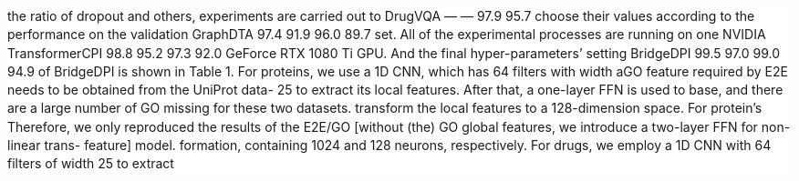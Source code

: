the              ratio              of              dropout              and              others,              experiments              are              carried              out              to                                                                                                                                                      DrugVQA                                                                                                                                                                               —                                                                                                                                      —                                                                                                                          97.9                                                                                                             95.7
choose         their         values         according         to         the         performance         on         the         validation                                                                                                                                                                                                             GraphDTA                                                                                                                                                       97.4                                                                                                             91.9                                                                                                             96.0                                                                                                             89.7
set.          All          of          the          experimental          processes          are          running          on          one          NVIDIA                                                                                                                                                                                             TransformerCPI                                                                                               98.8                                                                                                             95.2                                                                                                             97.3                                                                                                             92.0
GeForce      RTX       1080       Ti       GPU.       And       the       final       hyper-parameters’       setting                                                                                                                                                                                                                                  BridgeDPI                                                                                                                                                                    99.5                                                                                                             97.0                                                                                                             99.0                                                                                                             94.9
of       BridgeDPI       is       shown      in      Table       1.
                For        proteins,       we        use        a       1D        CNN,       which       has       64       filters        with       width                                                                                                                                                                                                       aGO       feature        required       by       E2E       needs       to       be       obtained        from       the       UniProt       data-
25       to       extract       its       local       features.       After       that,       a       one-layer       FFN       is       used       to                                                                                                                                                                                                 base,          and          there           are          a          large          number          of          GO          missing           for          these           two          datasets.
transform       the        local        features        to        a        128-dimension        space.       For        protein’s                                                                                                                                                                                                                      Therefore,       we        only        reproduced        the        results        of        the        E2E/GO        [without        (the)        GO
global         features,        we         introduce        a         two-layer         FFN         for         non-linear        trans-                                                                                                                                                                                                               feature]      model.
formation,                 containing                1024                and                 128                 neurons,                respectively.                 For
drugs,        we         employ        a         1D         CNN        with        64         filters        of         width        25         to         extract